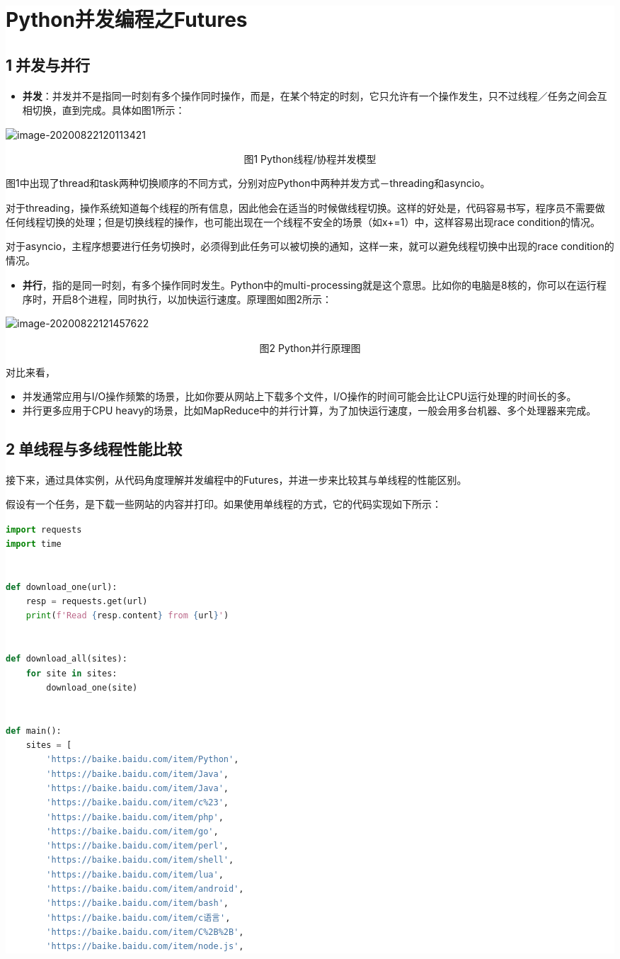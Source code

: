 # Python并发编程之Futures

## 1 并发与并行

- **并发**：并发并不是指同一时刻有多个操作同时操作，而是，在某个特定的时刻，它只允许有一个操作发生，只不过线程／任务之间会互相切换，直到完成。具体如图1所示：

![image-20200822120113421](/home/rapheal-wu/.config/Typora/typora-user-images/image-20200822120113421.png)

<p align="center">图1 Python线程/协程并发模型</p>

图1中出现了thread和task两种切换顺序的不同方式，分别对应Python中两种并发方式－threading和asyncio。

对于threading，操作系统知道每个线程的所有信息，因此他会在适当的时候做线程切换。这样的好处是，代码容易书写，程序员不需要做任何线程切换的处理；但是切换线程的操作，也可能出现在一个线程不安全的场景（如x+=1）中，这样容易出现race condition的情况。

对于asyncio，主程序想要进行任务切换时，必须得到此任务可以被切换的通知，这样一来，就可以避免线程切换中出现的race condition的情况。

- **并行**，指的是同一时刻，有多个操作同时发生。Python中的multi-processing就是这个意思。比如你的电脑是8核的，你可以在运行程序时，开启8个进程，同时执行，以加快运行速度。原理图如图2所示：

![image-20200822121457622](/home/rapheal-wu/.config/Typora/typora-user-images/image-20200822121457622.png)

<p align="center">图2 Python并行原理图</p>

对比来看，

- 并发通常应用与I/O操作频繁的场景，比如你要从网站上下载多个文件，I/O操作的时间可能会比让CPU运行处理的时间长的多。
- 并行更多应用于CPU heavy的场景，比如MapReduce中的并行计算，为了加快运行速度，一般会用多台机器、多个处理器来完成。

## 2 单线程与多线程性能比较

接下来，通过具体实例，从代码角度理解并发编程中的Futures，并进一步来比较其与单线程的性能区别。

假设有一个任务，是下载一些网站的内容并打印。如果使用单线程的方式，它的代码实现如下所示：

```python
import requests
import time


def download_one(url):
    resp = requests.get(url)
    print(f'Read {resp.content} from {url}')


def download_all(sites):
    for site in sites:
        download_one(site)


def main():
    sites = [
        'https://baike.baidu.com/item/Python',
        'https://baike.baidu.com/item/Java',
        'https://baike.baidu.com/item/Java',
        'https://baike.baidu.com/item/c%23',
        'https://baike.baidu.com/item/php',
        'https://baike.baidu.com/item/go',
        'https://baike.baidu.com/item/perl',
        'https://baike.baidu.com/item/shell',
        'https://baike.baidu.com/item/lua',
        'https://baike.baidu.com/item/android',
        'https://baike.baidu.com/item/bash',
        'https://baike.baidu.com/item/c语言',
        'https://baike.baidu.com/item/C%2B%2B',
        'https://baike.baidu.com/item/node.js',
```